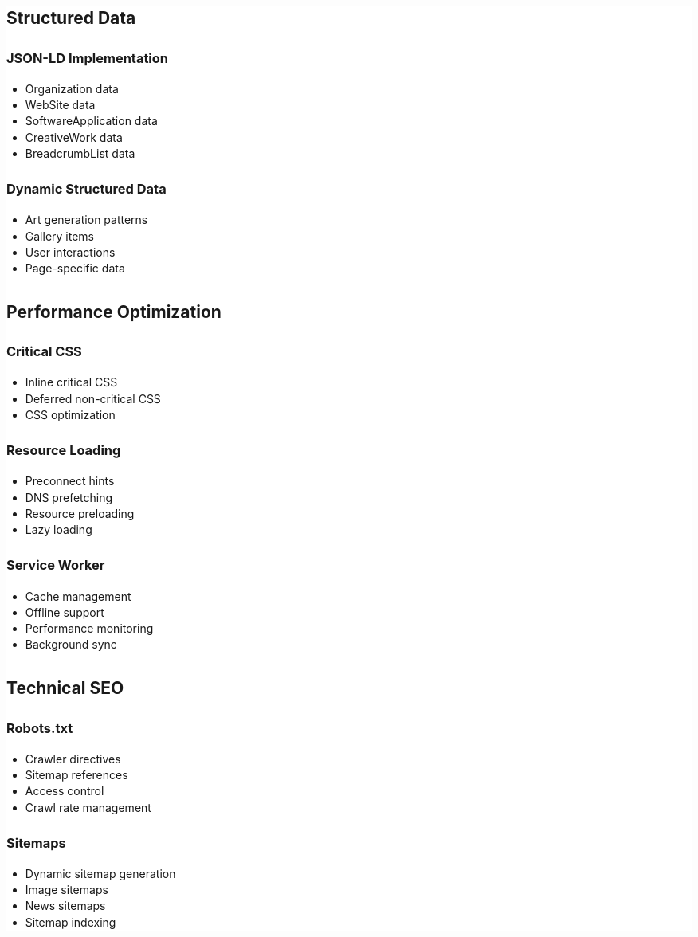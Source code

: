 ## Structured Data

### JSON-LD Implementation
- Organization data
- WebSite data
- SoftwareApplication data
- CreativeWork data
- BreadcrumbList data

### Dynamic Structured Data
- Art generation patterns
- Gallery items
- User interactions
- Page-specific data

## Performance Optimization

### Critical CSS
- Inline critical CSS
- Deferred non-critical CSS
- CSS optimization

### Resource Loading
- Preconnect hints
- DNS prefetching
- Resource preloading
- Lazy loading

### Service Worker
- Cache management
- Offline support
- Performance monitoring
- Background sync

## Technical SEO

### Robots.txt
- Crawler directives
- Sitemap references
- Access control
- Crawl rate management

### Sitemaps
- Dynamic sitemap generation
- Image sitemaps
- News sitemaps
- Sitemap indexing
